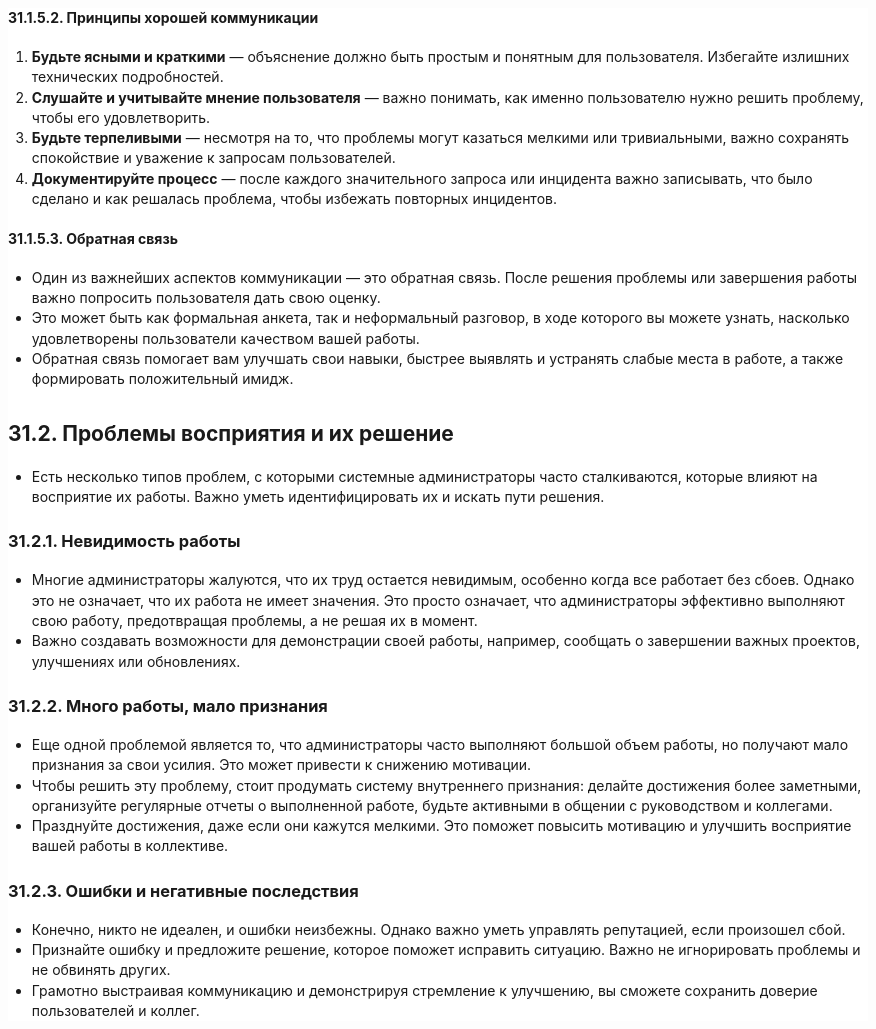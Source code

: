 #### 31.1.5.2. Принципы хорошей коммуникации

1. **Будьте ясными и краткими** — объяснение должно быть простым и понятным для пользователя. Избегайте излишних технических подробностей.
2. **Слушайте и учитывайте мнение пользователя** — важно понимать, как именно пользователю нужно решить проблему, чтобы его удовлетворить.
3. **Будьте терпеливыми** — несмотря на то, что проблемы могут казаться мелкими или тривиальными, важно сохранять спокойствие и уважение к запросам пользователей.
4. **Документируйте процесс** — после каждого значительного запроса или инцидента важно записывать, что было сделано и как решалась проблема, чтобы избежать повторных инцидентов.

#### 31.1.5.3. Обратная связь

- Один из важнейших аспектов коммуникации — это обратная связь. После решения проблемы или завершения работы важно попросить пользователя дать свою оценку.
- Это может быть как формальная анкета, так и неформальный разговор, в ходе которого вы можете узнать, насколько удовлетворены пользователи качеством вашей работы.
- Обратная связь помогает вам улучшать свои навыки, быстрее выявлять и устранять слабые места в работе, а также формировать положительный имидж.

## 31.2. Проблемы восприятия и их решение

- Есть несколько типов проблем, с которыми системные администраторы часто сталкиваются, которые влияют на восприятие их работы. Важно уметь идентифицировать их и искать пути решения.

### 31.2.1. Невидимость работы

- Многие администраторы жалуются, что их труд остается невидимым, особенно когда все работает без сбоев. Однако это не означает, что их работа не имеет значения. Это просто означает, что администраторы эффективно выполняют свою работу, предотвращая проблемы, а не решая их в момент.
- Важно создавать возможности для демонстрации своей работы, например, сообщать о завершении важных проектов, улучшениях или обновлениях.

### 31.2.2. Много работы, мало признания

- Еще одной проблемой является то, что администраторы часто выполняют большой объем работы, но получают мало признания за свои усилия. Это может привести к снижению мотивации.
- Чтобы решить эту проблему, стоит продумать систему внутреннего признания: делайте достижения более заметными, организуйте регулярные отчеты о выполненной работе, будьте активными в общении с руководством и коллегами.
- Празднуйте достижения, даже если они кажутся мелкими. Это поможет повысить мотивацию и улучшить восприятие вашей работы в коллективе.

### 31.2.3. Ошибки и негативные последствия

- Конечно, никто не идеален, и ошибки неизбежны. Однако важно уметь управлять репутацией, если произошел сбой.
- Признайте ошибку и предложите решение, которое поможет исправить ситуацию. Важно не игнорировать проблемы и не обвинять других.
- Грамотно выстраивая коммуникацию и демонстрируя стремление к улучшению, вы сможете сохранить доверие пользователей и коллег.
